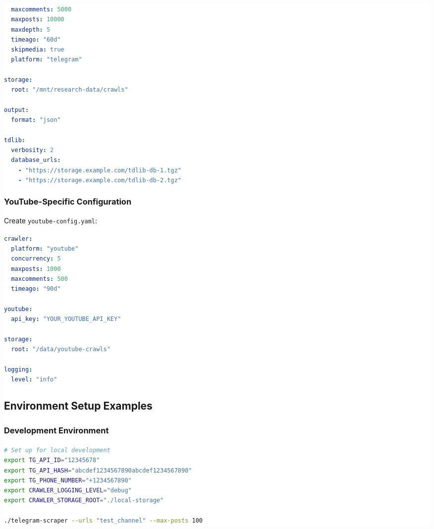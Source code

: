 ```yaml
  maxcomments: 5000
  maxposts: 10000
  maxdepth: 5
  timeago: "60d"
  skipmedia: true
  platform: "telegram"

storage:
  root: "/mnt/research-data/crawls"

output:
  format: "json"

tdlib:
  verbosity: 2
  database_urls:
    - "https://storage.example.com/tdlib-db-1.tgz"
    - "https://storage.example.com/tdlib-db-2.tgz"
```

### YouTube-Specific Configuration
Create `youtube-config.yaml`:

```yaml
crawler:
  platform: "youtube"
  concurrency: 5
  maxposts: 1000
  maxcomments: 500
  timeago: "90d"

youtube:
  api_key: "YOUR_YOUTUBE_API_KEY"

storage:
  root: "/data/youtube-crawls"

logging:
  level: "info"
```

## Environment Setup Examples

### Development Environment
```bash
# Set up for local development
export TG_API_ID="12345678"
export TG_API_HASH="abcdef1234567890abcdef1234567890"
export TG_PHONE_NUMBER="+1234567890"
export CRAWLER_LOGGING_LEVEL="debug"
export CRAWLER_STORAGE_ROOT="./local-storage"

./telegram-scraper --urls "test_channel" --max-posts 100
```
